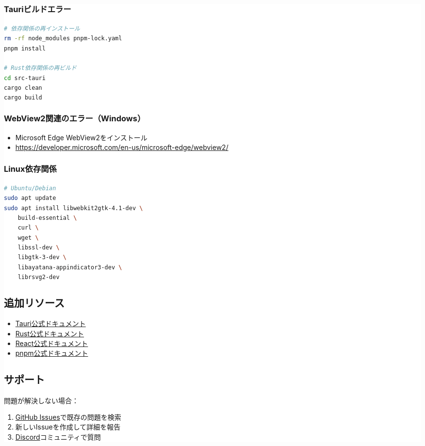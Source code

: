 ### Tauriビルドエラー
```bash
# 依存関係の再インストール
rm -rf node_modules pnpm-lock.yaml
pnpm install

# Rust依存関係の再ビルド
cd src-tauri
cargo clean
cargo build
```

### WebView2関連のエラー（Windows）
- Microsoft Edge WebView2をインストール
- https://developer.microsoft.com/en-us/microsoft-edge/webview2/

### Linux依存関係
```bash
# Ubuntu/Debian
sudo apt update
sudo apt install libwebkit2gtk-4.1-dev \
    build-essential \
    curl \
    wget \
    libssl-dev \
    libgtk-3-dev \
    libayatana-appindicator3-dev \
    librsvg2-dev
```

## 追加リソース

- [Tauri公式ドキュメント](https://tauri.app/v1/guides/)
- [Rust公式ドキュメント](https://doc.rust-lang.org/book/)
- [React公式ドキュメント](https://react.dev/)
- [pnpm公式ドキュメント](https://pnpm.io/)

## サポート

問題が解決しない場合：
1. [GitHub Issues](https://github.com/yourusername/kukuri/issues)で既存の問題を検索
2. 新しいIssueを作成して詳細を報告
3. [Discord](https://discord.gg/kukuri)コミュニティで質問